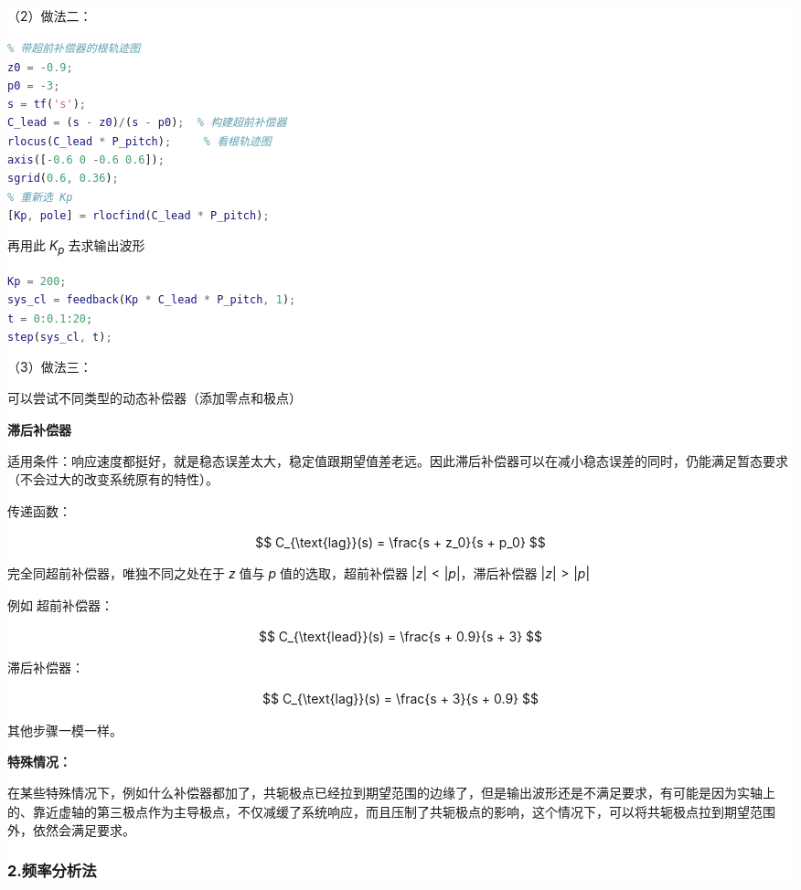 （2）做法二：

```matlab
% 带超前补偿器的根轨迹图
z0 = -0.9;
p0 = -3;
s = tf('s');
C_lead = (s - z0)/(s - p0);  % 构建超前补偿器
rlocus(C_lead * P_pitch);     % 看根轨迹图
axis([-0.6 0 -0.6 0.6]);
sgrid(0.6, 0.36);
% 重新选 Kp
[Kp, pole] = rlocfind(C_lead * P_pitch);
```

再用此 $K_p$ 去求输出波形

```matlab
Kp = 200;
sys_cl = feedback(Kp * C_lead * P_pitch, 1);
t = 0:0.1:20;
step(sys_cl, t);
```

（3）做法三：

可以尝试不同类型的动态补偿器（添加零点和极点）

**滞后补偿器**

适用条件：响应速度都挺好，就是稳态误差太大，稳定值跟期望值差老远。因此滞后补偿器可以在减小稳态误差的同时，仍能满足暂态要求（不会过大的改变系统原有的特性）。

传递函数：

$$
C_{\text{lag}}(s) = \frac{s + z_0}{s + p_0}
$$

完全同超前补偿器，唯独不同之处在于 $z$ 值与 $p$ 值的选取，超前补偿器 $|z| < |p|$，滞后补偿器 $|z| > |p|$

例如 超前补偿器：

$$
C_{\text{lead}}(s) = \frac{s + 0.9}{s + 3}
$$

滞后补偿器：

$$
C_{\text{lag}}(s) = \frac{s + 3}{s + 0.9}
$$

其他步骤一模一样。

**特殊情况：**

在某些特殊情况下，例如什么补偿器都加了，共轭极点已经拉到期望范围的边缘了，但是输出波形还是不满足要求，有可能是因为实轴上的、靠近虚轴的第三极点作为主导极点，不仅减缓了系统响应，而且压制了共轭极点的影响，这个情况下，可以将共轭极点拉到期望范围外，依然会满足要求。

### 2.频率分析法
